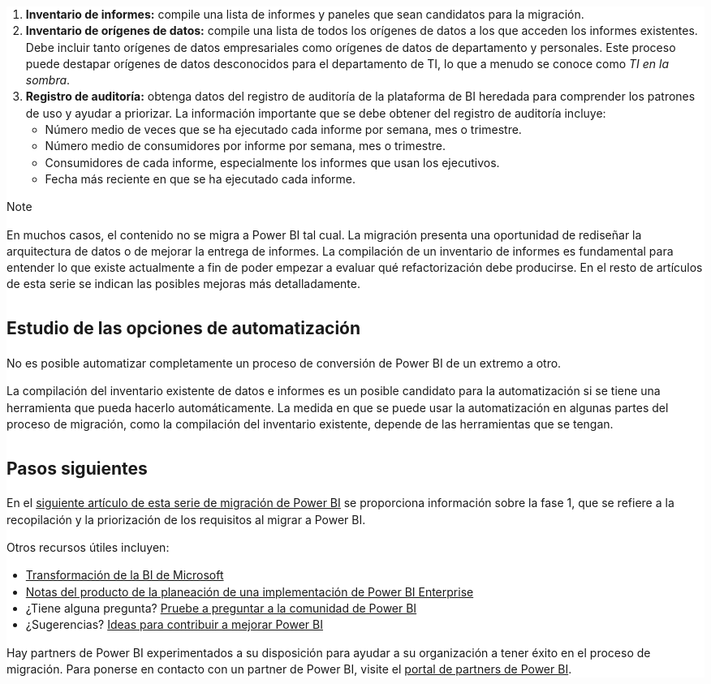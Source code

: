 1. **Inventario de informes:** compile una lista de informes y paneles que sean candidatos para la migración.
2. **Inventario de orígenes de datos:** compile una lista de todos los orígenes de datos a los que acceden los informes existentes. Debe incluir tanto orígenes de datos empresariales como orígenes de datos de departamento y personales. Este proceso puede destapar orígenes de datos desconocidos para el departamento de TI, lo que a menudo se conoce como _TI en la sombra_.
3. **Registro de auditoría:** obtenga datos del registro de auditoría de la plataforma de BI heredada para comprender los patrones de uso y ayudar a priorizar. La información importante que se debe obtener del registro de auditoría incluye:
    - Número medio de veces que se ha ejecutado cada informe por semana, mes o trimestre.
    - Número medio de consumidores por informe por semana, mes o trimestre.
    - Consumidores de cada informe, especialmente los informes que usan los ejecutivos.
    - Fecha más reciente en que se ha ejecutado cada informe.

> [!NOTE]
> En muchos casos, el contenido no se migra a Power BI tal cual. La migración presenta una oportunidad de rediseñar la arquitectura de datos o de mejorar la entrega de informes. La compilación de un inventario de informes es fundamental para entender lo que existe actualmente a fin de poder empezar a evaluar qué refactorización debe producirse. En el resto de artículos de esta serie se indican las posibles mejoras más detalladamente.

## <a name="explore-automation-options"></a>Estudio de las opciones de automatización

No es posible automatizar completamente un proceso de conversión de Power BI de un extremo a otro.

La compilación del inventario existente de datos e informes es un posible candidato para la automatización si se tiene una herramienta que pueda hacerlo automáticamente. La medida en que se puede usar la automatización en algunas partes del proceso de migración, como la compilación del inventario existente, depende de las herramientas que se tengan.

## <a name="next-steps"></a>Pasos siguientes

En el [siguiente artículo de esta serie de migración de Power BI](powerbi-migration-requirements.md) se proporciona información sobre la fase 1, que se refiere a la recopilación y la priorización de los requisitos al migrar a Power BI.

Otros recursos útiles incluyen:

- [Transformación de la BI de Microsoft](center-of-excellence-microsoft-business-intelligence-transformation.md)
- [Notas del producto de la planeación de una implementación de Power BI Enterprise](https://aka.ms/PBIEnterpriseDeploymentWP)
- ¿Tiene alguna pregunta? [Pruebe a preguntar a la comunidad de Power BI](https://community.powerbi.com/)
- ¿Sugerencias? [Ideas para contribuir a mejorar Power BI](https://ideas.powerbi.com/)

Hay partners de Power BI experimentados a su disposición para ayudar a su organización a tener éxito en el proceso de migración. Para ponerse en contacto con un partner de Power BI, visite el [portal de partners de Power BI](https://powerbi.microsoft.com/partners/).
